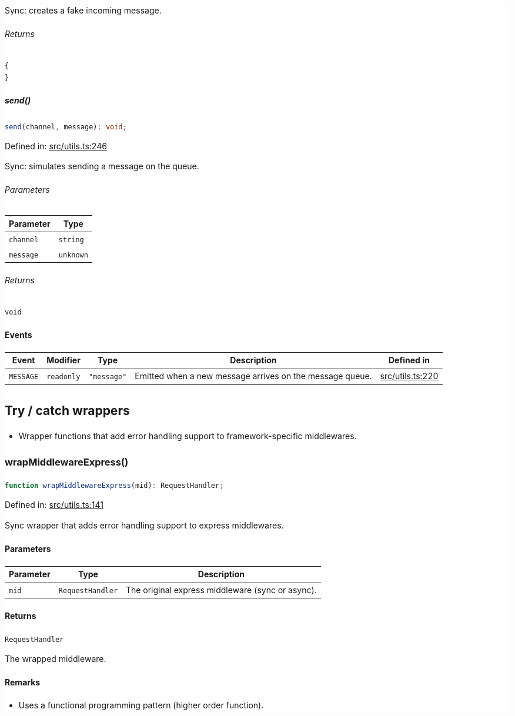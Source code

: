 Sync: creates a fake incoming message.

###### Returns

```ts
{
}
```

##### send()

```ts
send(channel, message): void;
```

Defined in: [src/utils.ts:246](https://github.com/mulekick/vittel/blob/fd6f7ece7df6639cbc3c099ded62d635ce6ae274/packages/utils/src/utils.ts#L246)

Sync: simulates sending a message on the queue.

###### Parameters

| Parameter | Type |
| ------ | ------ |
| `channel` | `string` |
| `message` | `unknown` |

###### Returns

`void`

#### Events

| Event | Modifier | Type | Description | Defined in |
| ------ | ------ | ------ | ------ | ------ |
| <a id="message"></a> `MESSAGE` | `readonly` | `"message"` | Emitted when a new message arrives on the message queue. | [src/utils.ts:220](https://github.com/mulekick/vittel/blob/fd6f7ece7df6639cbc3c099ded62d635ce6ae274/packages/utils/src/utils.ts#L220) |

## Try / catch wrappers

- Wrapper functions that add error handling support to framework-specific middlewares.

### wrapMiddlewareExpress()

```ts
function wrapMiddlewareExpress(mid): RequestHandler;
```

Defined in: [src/utils.ts:141](https://github.com/mulekick/vittel/blob/fd6f7ece7df6639cbc3c099ded62d635ce6ae274/packages/utils/src/utils.ts#L141)

Sync wrapper that adds error handling support to express middlewares.

#### Parameters

| Parameter | Type | Description |
| ------ | ------ | ------ |
| `mid` | `RequestHandler` | The original express middleware (sync or async). |

#### Returns

`RequestHandler`

The wrapped middleware.

#### Remarks

- Uses a functional programming pattern (higher order function).

